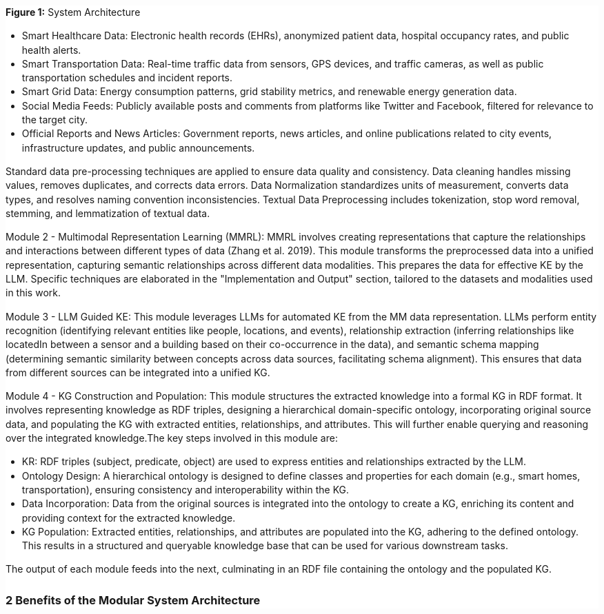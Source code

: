 **Figure 1:** System Architecture

* Smart Healthcare Data: Electronic health records (EHRs), anonymized patient data, hospital occupancy rates, and public health alerts.
* Smart Transportation Data: Real-time traffic data from sensors, GPS devices, and traffic cameras, as well as public transportation schedules and incident reports.
* Smart Grid Data: Energy consumption patterns, grid stability metrics, and renewable energy generation data.
* Social Media Feeds: Publicly available posts and comments from platforms like Twitter and Facebook, filtered for relevance to the target city.
* Official Reports and News Articles: Government reports, news articles, and online publications related to city events, infrastructure updates, and public announcements.

Standard data pre-processing techniques are applied to ensure data quality and consistency. Data cleaning handles missing values, removes duplicates, and corrects data errors. Data Normalization standardizes units of measurement, converts data types, and resolves naming convention inconsistencies. Textual Data Preprocessing includes tokenization, stop word removal, stemming, and lemmatization of textual data.

Module 2 - Multimodal Representation Learning (MMRL): MMRL involves creating representations that capture the relationships and interactions between different types of data (Zhang et al. 2019). This module transforms the preprocessed data into a unified representation, capturing semantic relationships across different data modalities. This prepares the data for effective KE by the LLM. Specific techniques are elaborated in the "Implementation and Output" section, tailored to the datasets and modalities used in this work.

Module 3 - LLM Guided KE: This module leverages LLMs for automated KE from the MM data representation. LLMs perform entity recognition (identifying relevant entities like people, locations, and events), relationship extraction (inferring relationships like locatedIn between a sensor and a building based on their co-occurrence in the data), and semantic schema mapping (determining semantic similarity between concepts across data sources, facilitating schema alignment). This ensures that data from different sources can be integrated into a unified KG.

Module 4 - KG Construction and Population: This module structures the extracted knowledge into a formal KG in RDF format. It involves representing knowledge as RDF triples, designing a hierarchical domain-specific ontology, incorporating original source data, and populating the KG with extracted entities, relationships, and attributes. This will further enable querying and reasoning over the integrated knowledge.The key steps involved in this module are:

* KR: RDF triples (subject, predicate, object) are used to express entities and relationships extracted by the LLM.
* Ontology Design: A hierarchical ontology is designed to define classes and properties for each domain (e.g., smart homes, transportation), ensuring consistency and interoperability within the KG.
* Data Incorporation: Data from the original sources is integrated into the ontology to create a KG, enriching its content and providing context for the extracted knowledge.
* KG Population: Extracted entities, relationships, and attributes are populated into the KG, adhering to the defined ontology. This results in a structured and queryable knowledge base that can be used for various downstream tasks.

The output of each module feeds into the next, culminating in an RDF file containing the ontology and the populated KG.

### 2 Benefits of the Modular System Architecture
